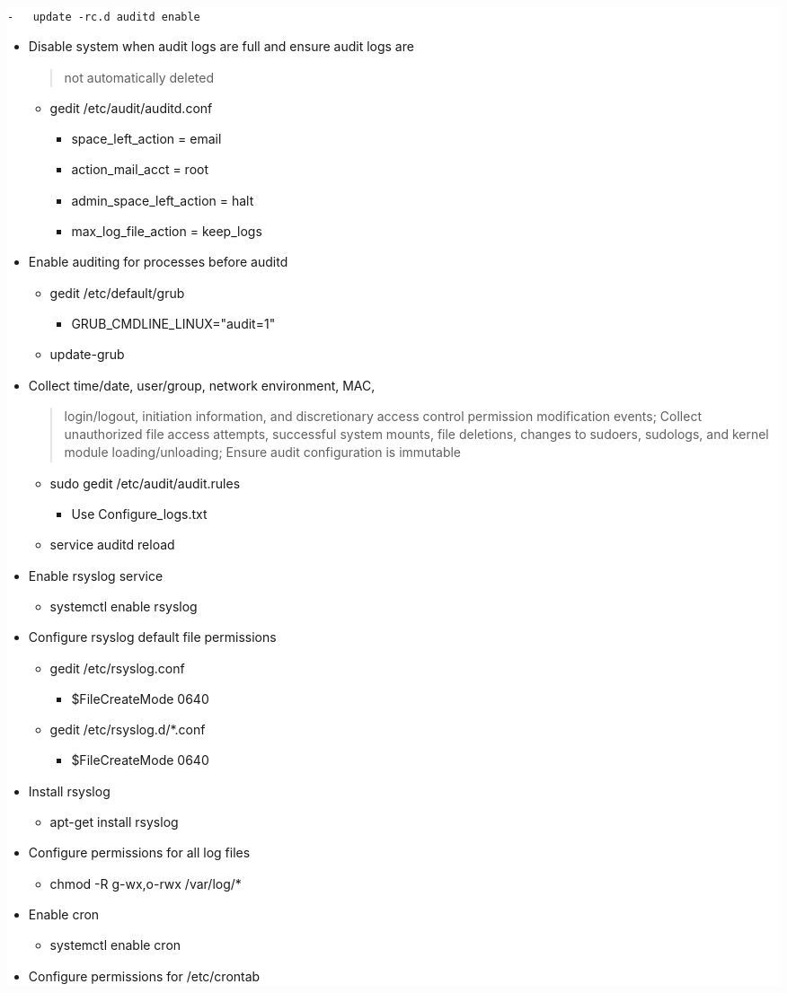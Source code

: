     -   update -rc.d auditd enable

-   Disable system when audit logs are full and ensure audit logs are
    > not automatically deleted

    -   gedit /etc/audit/auditd.conf

        -   space_left_action = email

        -   action_mail_acct = root

        -   admin_space_left_action = halt

        -   max_log_file_action = keep_logs

-   Enable auditing for processes before auditd

    -   gedit /etc/default/grub

        -   GRUB_CMDLINE_LINUX="audit=1"

    -   update-grub

-   Collect time/date, user/group, network environment, MAC,
    > login/logout, initiation information, and discretionary access
    > control permission modification events; Collect unauthorized file
    > access attempts, successful system mounts, file deletions, changes
    > to sudoers, sudologs, and kernel module loading/unloading; Ensure
    > audit configuration is immutable

    -   sudo gedit /etc/audit/audit.rules

        -   Use Configure_logs.txt

    -   service auditd reload

-   Enable rsyslog service

    -   systemctl enable rsyslog

-   Configure rsyslog default file permissions

    -   gedit /etc/rsyslog.conf

        -   \$FileCreateMode 0640

    -   gedit /etc/rsyslog.d/\*.conf

        -   \$FileCreateMode 0640

-   Install rsyslog

    -   apt-get install rsyslog

-   Configure permissions for all log files

    -   chmod -R g-wx,o-rwx /var/log/\*

-   Enable cron

    -   systemctl enable cron

-   Configure permissions for /etc/crontab
